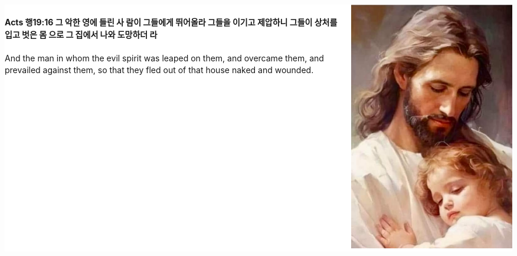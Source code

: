 <div class="columns">
  <div class="scriptures">
    <br>
    <div class="scripture">
      <b>Acts 행19:16 그 악한 영에 들린 사 람이 그들에게 뛰어올라 그들을 이기고 제압하니 그들이 상처를 입고 벗은 몸 으로 그 집에서 나와 도망하더 라 
      </b>
    </div>
    <br>
    <div class="scripture">And the man in whom the evil spirit was leaped on them, and overcame them, and prevailed against them, so that they fled out of that house naked and wounded. 
    </div>
    <br>
    <div class="scripture">
      <b>
      </b>
    </div>
    <br>
    <div class="scripture">
    </div>         
  </div>
  <div class="image-container">
    <img src='../../pictures/picture_106.jpg'>
  </div>
</div>
